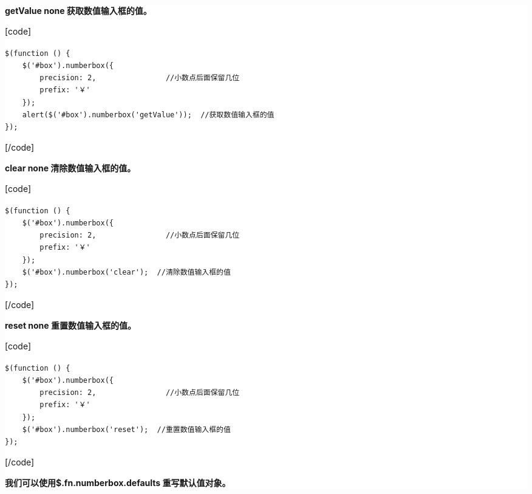 

**getValue   none 获取数值输入框的值。**

[code]

    $(function () {
        $('#box').numberbox({
            precision: 2,                //小数点后面保留几位
            prefix: '￥'
        });
        alert($('#box').numberbox('getValue'));  //获取数值输入框的值
    });
[/code]



**clear   none 清除数值输入框的值。**

[code]

    $(function () {
        $('#box').numberbox({
            precision: 2,                //小数点后面保留几位
            prefix: '￥'
        });
        $('#box').numberbox('clear');  //清除数值输入框的值
    });
[/code]



**reset   none 重置数值输入框的值。**

[code]

    $(function () {
        $('#box').numberbox({
            precision: 2,                //小数点后面保留几位
            prefix: '￥'
        });
        $('#box').numberbox('reset');  //重置数值输入框的值
    });
[/code]



**我们可以使用$.fn.numberbox.defaults 重写默认值对象。**



